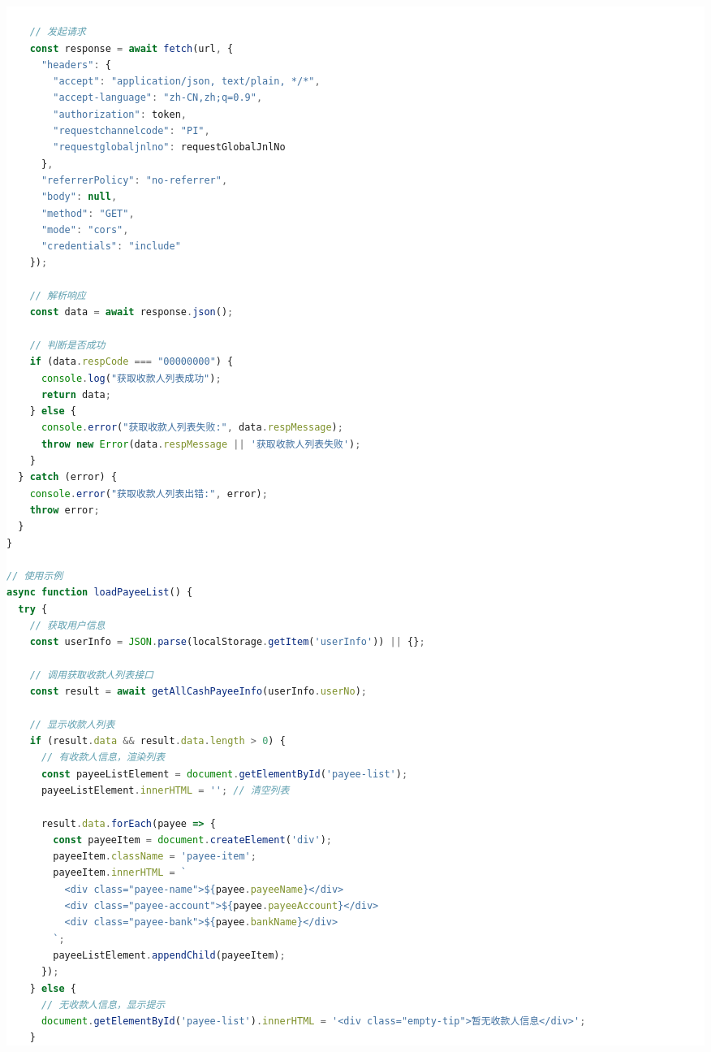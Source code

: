 ```javascript
    
    // 发起请求
    const response = await fetch(url, {
      "headers": {
        "accept": "application/json, text/plain, */*",
        "accept-language": "zh-CN,zh;q=0.9",
        "authorization": token,
        "requestchannelcode": "PI",
        "requestglobaljnlno": requestGlobalJnlNo
      },
      "referrerPolicy": "no-referrer",
      "body": null,
      "method": "GET",
      "mode": "cors",
      "credentials": "include"
    });

    // 解析响应
    const data = await response.json();
    
    // 判断是否成功
    if (data.respCode === "00000000") {
      console.log("获取收款人列表成功");
      return data;
    } else {
      console.error("获取收款人列表失败:", data.respMessage);
      throw new Error(data.respMessage || '获取收款人列表失败');
    }
  } catch (error) {
    console.error("获取收款人列表出错:", error);
    throw error;
  }
}

// 使用示例
async function loadPayeeList() {
  try {
    // 获取用户信息
    const userInfo = JSON.parse(localStorage.getItem('userInfo')) || {};
    
    // 调用获取收款人列表接口
    const result = await getAllCashPayeeInfo(userInfo.userNo);
    
    // 显示收款人列表
    if (result.data && result.data.length > 0) {
      // 有收款人信息，渲染列表
      const payeeListElement = document.getElementById('payee-list');
      payeeListElement.innerHTML = ''; // 清空列表
      
      result.data.forEach(payee => {
        const payeeItem = document.createElement('div');
        payeeItem.className = 'payee-item';
        payeeItem.innerHTML = `
          <div class="payee-name">${payee.payeeName}</div>
          <div class="payee-account">${payee.payeeAccount}</div>
          <div class="payee-bank">${payee.bankName}</div>
        `;
        payeeListElement.appendChild(payeeItem);
      });
    } else {
      // 无收款人信息，显示提示
      document.getElementById('payee-list').innerHTML = '<div class="empty-tip">暂无收款人信息</div>';
    }
```